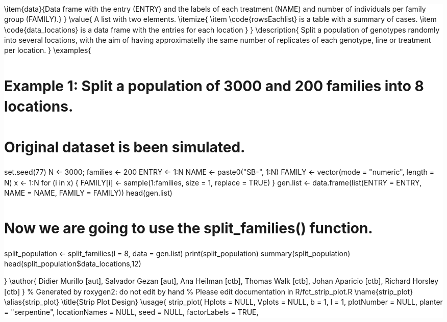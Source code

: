 \item{data}{Data frame with the entry (ENTRY) and the labels of each treatment (NAME)
and number of individuals per family group (FAMILY).}
}
\value{
A list with two elements.
\itemize{
  \item \code{rowsEachlist} is a table with a summary of cases.
  \item \code{data_locations} is a data frame with the entries for each location
}
}
\description{
Split a population of genotypes randomly into several locations, with the
aim of having approximatelly the same number of replicates of each genotype, line or
treatment per location.
}
\examples{
# Example 1: Split a population of 3000 and 200 families into 8 locations. 
# Original dataset is been simulated.
set.seed(77)
N <- 3000; families <- 200
ENTRY <- 1:N
NAME <- paste0("SB-", 1:N)
FAMILY <- vector(mode = "numeric", length = N)
x <- 1:N
for (i in x) { FAMILY[i] <- sample(1:families, size = 1, replace = TRUE) }
gen.list <- data.frame(list(ENTRY = ENTRY, NAME = NAME, FAMILY = FAMILY))
head(gen.list)
# Now we are going to use the split_families() function.
split_population <- split_families(l = 8, data = gen.list)
print(split_population)
summary(split_population)
head(split_population$data_locations,12)

}
\author{
Didier Murillo [aut],
        Salvador Gezan [aut],
        Ana Heilman [ctb],
        Thomas Walk [ctb], 
        Johan Aparicio [ctb], 
        Richard Horsley [ctb]
}
% Generated by roxygen2: do not edit by hand
% Please edit documentation in R/fct_strip_plot.R
\name{strip_plot}
\alias{strip_plot}
\title{Strip Plot Design}
\usage{
strip_plot(
  Hplots = NULL,
  Vplots = NULL,
  b = 1,
  l = 1,
  plotNumber = NULL,
  planter = "serpentine",
  locationNames = NULL,
  seed = NULL,
  factorLabels = TRUE,

[homepage]: https://www.contributor-covenant.org
[repo]: https://github.com/DidierMurilloF/FielDHub
[issues]: https://github.com/DidierMurilloF/FielDHub/issues
[new_issue]: https://github.com/DidierMurilloF/FielDHub/issues/new
[website]: https://DidierMurilloF.github.io/FielDHub
[citation]: https://DidierMurilloF.github.io/FielDHub/authors.html
[email]: didier.murilloflorez@ndsu.edu